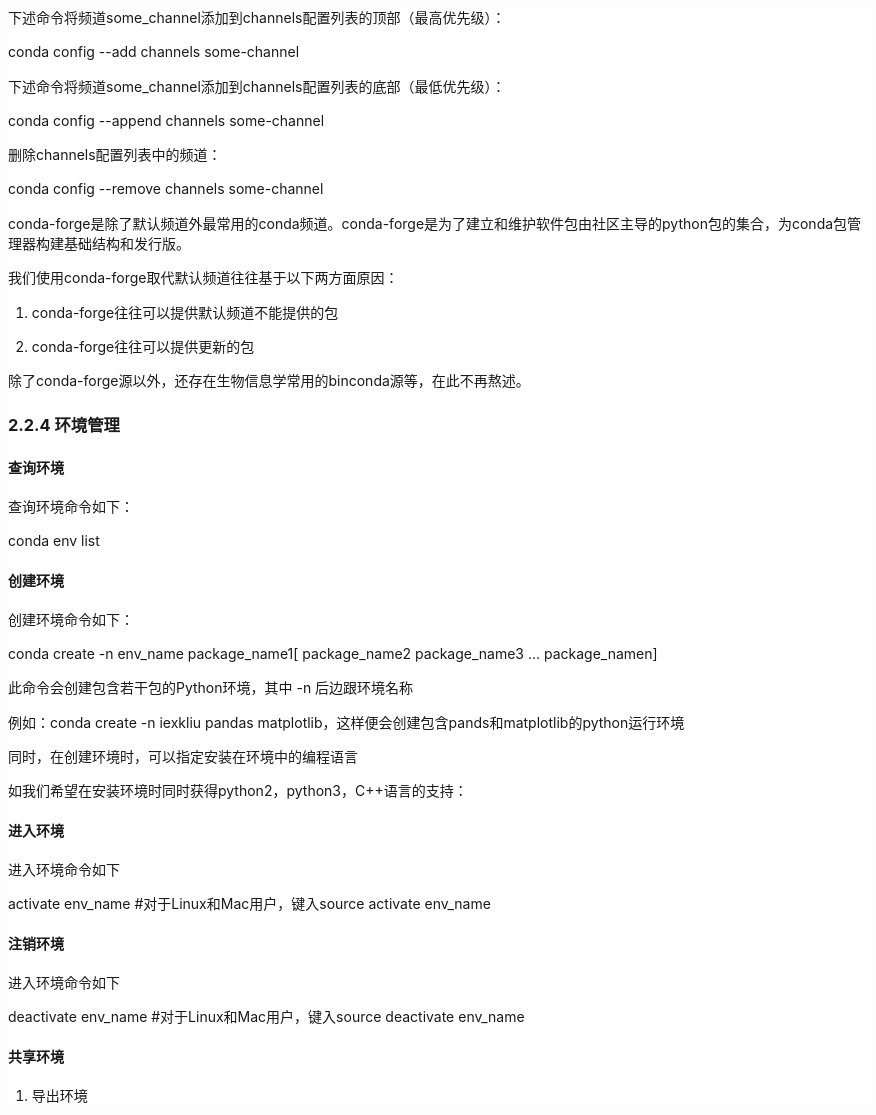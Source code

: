 下述命令将频道some_channel添加到channels配置列表的顶部（最高优先级）：

conda config --add channels some-channel

下述命令将频道some_channel添加到channels配置列表的底部（最低优先级）：

conda config --append channels some-channel

删除channels配置列表中的频道：

conda config --remove channels some-channel

conda-forge是除了默认频道外最常用的conda频道。conda-forge是为了建立和维护软件包由社区主导的python包的集合，为conda包管理器构建基础结构和发行版。

我们使用conda-forge取代默认频道往往基于以下两方面原因：

1.  conda-forge往往可以提供默认频道不能提供的包

2.  conda-forge往往可以提供更新的包

除了conda-forge源以外，还存在生物信息学常用的binconda源等，在此不再熬述。

### 2.2.4 环境管理

#### 查询环境

查询环境命令如下：

conda env list

#### 创建环境

创建环境命令如下：

conda create -n env_name package_name1[ package_name2 package_name3 …
package_namen]

此命令会创建包含若干包的Python环境，其中 -n 后边跟环境名称

例如：conda create -n iexkliu pandas
matplotlib，这样便会创建包含pands和matplotlib的python运行环境

同时，在创建环境时，可以指定安装在环境中的编程语言

如我们希望在安装环境时同时获得python2，python3，C++语言的支持：

#### 进入环境

进入环境命令如下

activate env_name \#对于Linux和Mac用户，键入source activate env_name

#### 注销环境

进入环境命令如下

deactivate env_name \#对于Linux和Mac用户，键入source deactivate env_name

#### 共享环境

1.  导出环境
